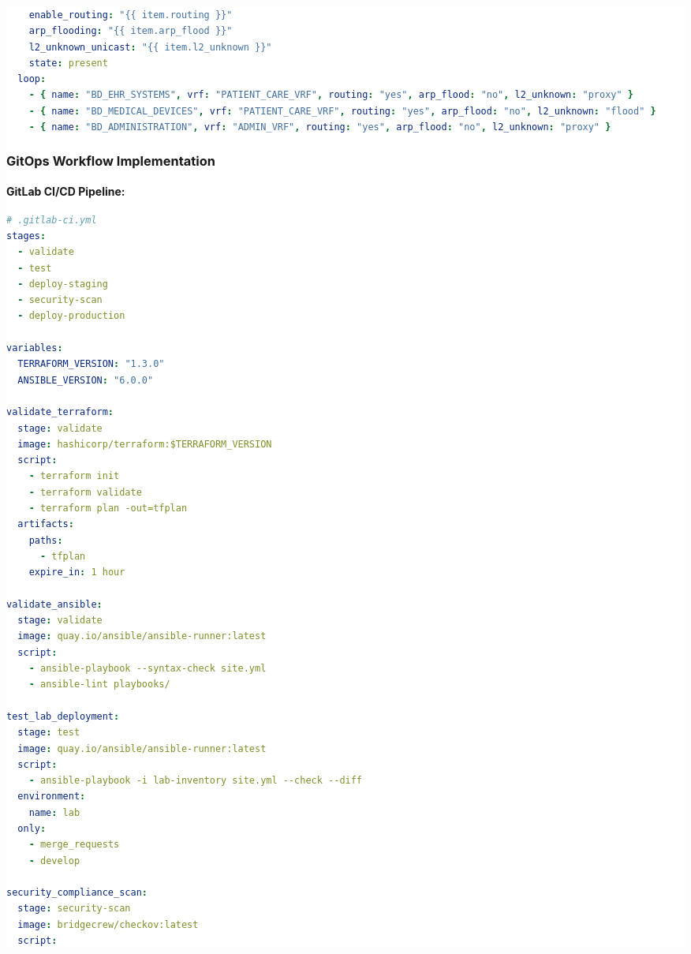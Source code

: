 ```yaml
    enable_routing: "{{ item.routing }}"
    arp_flooding: "{{ item.arp_flood }}"
    l2_unknown_unicast: "{{ item.l2_unknown }}"
    state: present
  loop:
    - { name: "BD_EHR_SYSTEMS", vrf: "PATIENT_CARE_VRF", routing: "yes", arp_flood: "no", l2_unknown: "proxy" }
    - { name: "BD_MEDICAL_DEVICES", vrf: "PATIENT_CARE_VRF", routing: "yes", arp_flood: "no", l2_unknown: "flood" }
    - { name: "BD_ADMINISTRATION", vrf: "ADMIN_VRF", routing: "yes", arp_flood: "no", l2_unknown: "proxy" }
```

### GitOps Workflow Implementation

**GitLab CI/CD Pipeline:**
```yaml
# .gitlab-ci.yml
stages:
  - validate
  - test
  - deploy-staging
  - security-scan
  - deploy-production

variables:
  TERRAFORM_VERSION: "1.3.0"
  ANSIBLE_VERSION: "6.0.0"

validate_terraform:
  stage: validate
  image: hashicorp/terraform:$TERRAFORM_VERSION
  script:
    - terraform init
    - terraform validate
    - terraform plan -out=tfplan
  artifacts:
    paths:
      - tfplan
    expire_in: 1 hour

validate_ansible:
  stage: validate  
  image: quay.io/ansible/ansible-runner:latest
  script:
    - ansible-playbook --syntax-check site.yml
    - ansible-lint playbooks/

test_lab_deployment:
  stage: test
  image: quay.io/ansible/ansible-runner:latest
  script:
    - ansible-playbook -i lab-inventory site.yml --check --diff
  environment:
    name: lab
  only:
    - merge_requests
    - develop

security_compliance_scan:
  stage: security-scan
  image: bridgecrew/checkov:latest
  script:
```